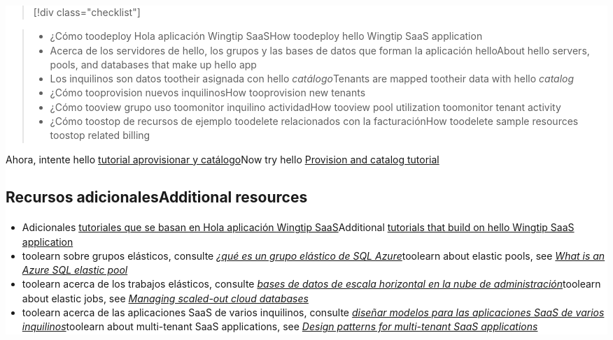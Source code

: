 > [!div class="checklist"]

> * <span data-ttu-id="e40e8-244">¿Cómo toodeploy Hola aplicación Wingtip SaaS</span><span class="sxs-lookup"><span data-stu-id="e40e8-244">How toodeploy hello Wingtip SaaS application</span></span>
> * <span data-ttu-id="e40e8-245">Acerca de los servidores de hello, los grupos y las bases de datos que forman la aplicación hello</span><span class="sxs-lookup"><span data-stu-id="e40e8-245">About hello servers, pools, and databases that make up hello app</span></span>
> * <span data-ttu-id="e40e8-246">Los inquilinos son datos tootheir asignada con hello *catálogo*</span><span class="sxs-lookup"><span data-stu-id="e40e8-246">Tenants are mapped tootheir data with hello *catalog*</span></span>
> * <span data-ttu-id="e40e8-247">¿Cómo tooprovision nuevos inquilinos</span><span class="sxs-lookup"><span data-stu-id="e40e8-247">How tooprovision new tenants</span></span>
> * <span data-ttu-id="e40e8-248">¿Cómo tooview grupo uso toomonitor inquilino actividad</span><span class="sxs-lookup"><span data-stu-id="e40e8-248">How tooview pool utilization toomonitor tenant activity</span></span>
> * <span data-ttu-id="e40e8-249">¿Cómo toostop de recursos de ejemplo toodelete relacionados con la facturación</span><span class="sxs-lookup"><span data-stu-id="e40e8-249">How toodelete sample resources toostop related billing</span></span>

<span data-ttu-id="e40e8-250">Ahora, intente hello [tutorial aprovisionar y catálogo](sql-database-saas-tutorial-provision-and-catalog.md)</span><span class="sxs-lookup"><span data-stu-id="e40e8-250">Now try hello [Provision and catalog tutorial](sql-database-saas-tutorial-provision-and-catalog.md)</span></span>



## <a name="additional-resources"></a><span data-ttu-id="e40e8-251">Recursos adicionales</span><span class="sxs-lookup"><span data-stu-id="e40e8-251">Additional resources</span></span>

* <span data-ttu-id="e40e8-252">Adicionales [tutoriales que se basan en Hola aplicación Wingtip SaaS](sql-database-wtp-overview.md#sql-database-wingtip-saas-tutorials)</span><span class="sxs-lookup"><span data-stu-id="e40e8-252">Additional [tutorials that build on hello Wingtip SaaS application](sql-database-wtp-overview.md#sql-database-wingtip-saas-tutorials)</span></span>
* <span data-ttu-id="e40e8-253">toolearn sobre grupos elásticos, consulte [ *¿qué es un grupo elástico de SQL Azure*](https://docs.microsoft.com/azure/sql-database/sql-database-elastic-pool)</span><span class="sxs-lookup"><span data-stu-id="e40e8-253">toolearn about elastic pools, see [*What is an Azure SQL elastic pool*](https://docs.microsoft.com/azure/sql-database/sql-database-elastic-pool)</span></span>
* <span data-ttu-id="e40e8-254">toolearn acerca de los trabajos elásticos, consulte [ *bases de datos de escala horizontal en la nube de administración*](https://docs.microsoft.com/azure/sql-database/sql-database-elastic-jobs-overview)</span><span class="sxs-lookup"><span data-stu-id="e40e8-254">toolearn about elastic jobs, see [*Managing scaled-out cloud databases*](https://docs.microsoft.com/azure/sql-database/sql-database-elastic-jobs-overview)</span></span>
* <span data-ttu-id="e40e8-255">toolearn acerca de las aplicaciones SaaS de varios inquilinos, consulte [ *diseñar modelos para las aplicaciones SaaS de varios inquilinos*](https://docs.microsoft.com/azure/sql-database/sql-database-design-patterns-multi-tenancy-saas-applications)</span><span class="sxs-lookup"><span data-stu-id="e40e8-255">toolearn about multi-tenant SaaS applications, see [*Design patterns for multi-tenant SaaS applications*](https://docs.microsoft.com/azure/sql-database/sql-database-design-patterns-multi-tenancy-saas-applications)</span></span>
